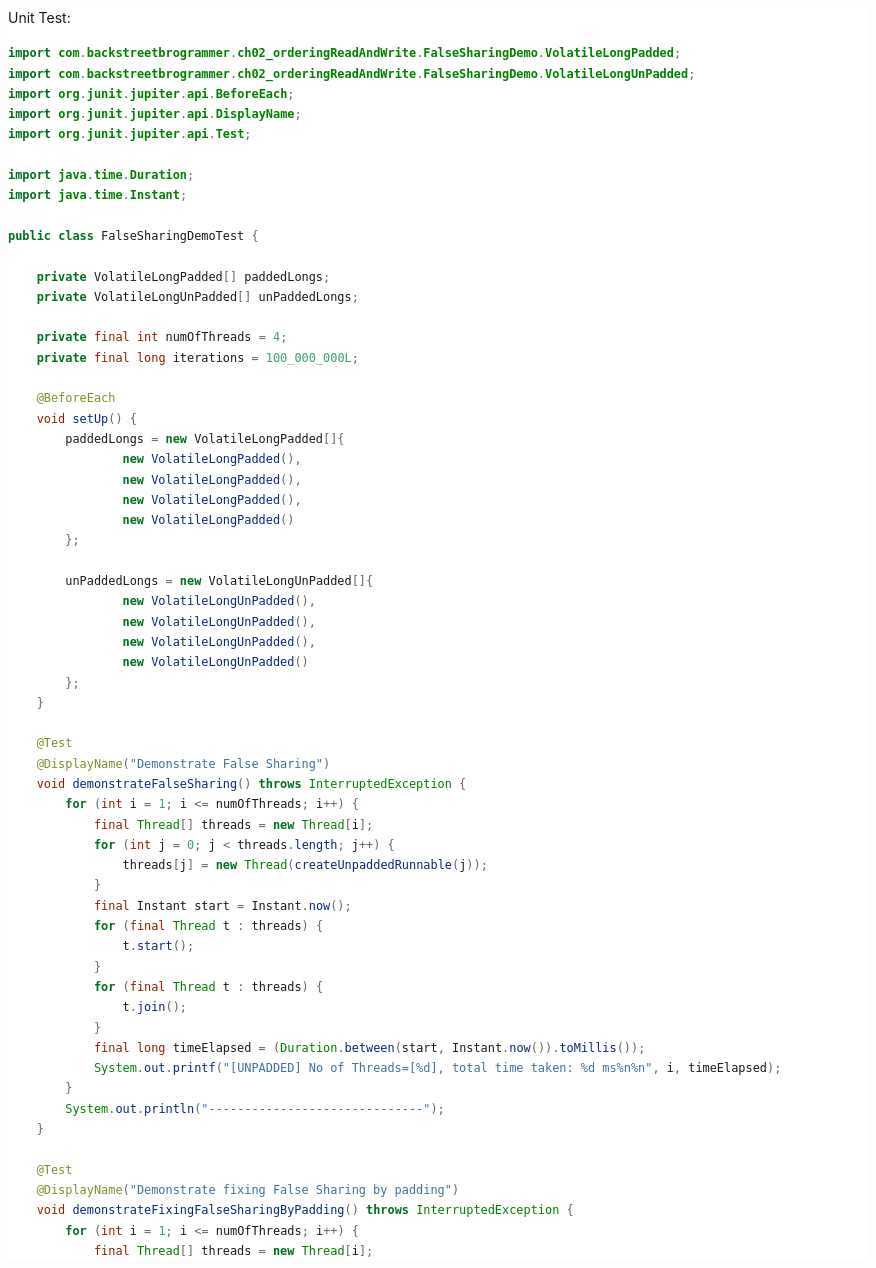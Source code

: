 Unit Test:

```java
import com.backstreetbrogrammer.ch02_orderingReadAndWrite.FalseSharingDemo.VolatileLongPadded;
import com.backstreetbrogrammer.ch02_orderingReadAndWrite.FalseSharingDemo.VolatileLongUnPadded;
import org.junit.jupiter.api.BeforeEach;
import org.junit.jupiter.api.DisplayName;
import org.junit.jupiter.api.Test;

import java.time.Duration;
import java.time.Instant;

public class FalseSharingDemoTest {

    private VolatileLongPadded[] paddedLongs;
    private VolatileLongUnPadded[] unPaddedLongs;

    private final int numOfThreads = 4;
    private final long iterations = 100_000_000L;

    @BeforeEach
    void setUp() {
        paddedLongs = new VolatileLongPadded[]{
                new VolatileLongPadded(),
                new VolatileLongPadded(),
                new VolatileLongPadded(),
                new VolatileLongPadded()
        };

        unPaddedLongs = new VolatileLongUnPadded[]{
                new VolatileLongUnPadded(),
                new VolatileLongUnPadded(),
                new VolatileLongUnPadded(),
                new VolatileLongUnPadded()
        };
    }

    @Test
    @DisplayName("Demonstrate False Sharing")
    void demonstrateFalseSharing() throws InterruptedException {
        for (int i = 1; i <= numOfThreads; i++) {
            final Thread[] threads = new Thread[i];
            for (int j = 0; j < threads.length; j++) {
                threads[j] = new Thread(createUnpaddedRunnable(j));
            }
            final Instant start = Instant.now();
            for (final Thread t : threads) {
                t.start();
            }
            for (final Thread t : threads) {
                t.join();
            }
            final long timeElapsed = (Duration.between(start, Instant.now()).toMillis());
            System.out.printf("[UNPADDED] No of Threads=[%d], total time taken: %d ms%n%n", i, timeElapsed);
        }
        System.out.println("------------------------------");
    }

    @Test
    @DisplayName("Demonstrate fixing False Sharing by padding")
    void demonstrateFixingFalseSharingByPadding() throws InterruptedException {
        for (int i = 1; i <= numOfThreads; i++) {
            final Thread[] threads = new Thread[i];
```